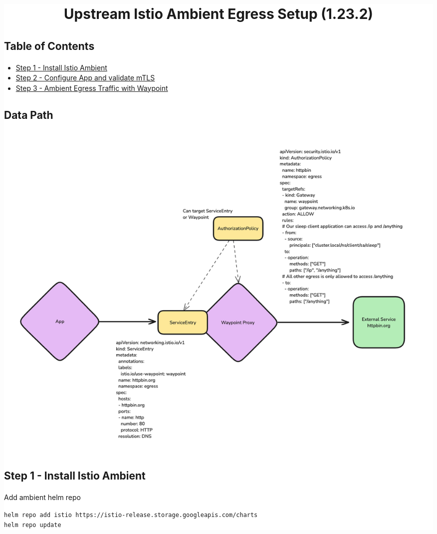 # <center>Upstream Istio Ambient Egress Setup (1.23.2)</center>

## Table of Contents
* [Step 1 - Install Istio Ambient](#step-1---install-istio-ambient-)
* [Step 2 - Configure App and validate mTLS](#step-2---configure-app-and-validate-mtls-)
* [Step 3 - Ambient Egress Traffic with Waypoint](#step-3---ambient-egress-traffic-with-waypoint-)

## Data Path
![ambient-egress-2](images/ambient-egress-2.png)

## Step 1 - Install Istio Ambient <a name="step-1---install-istio-ambient-"></a>

Add ambient helm repo
```bash
helm repo add istio https://istio-release.storage.googleapis.com/charts
helm repo update
```
